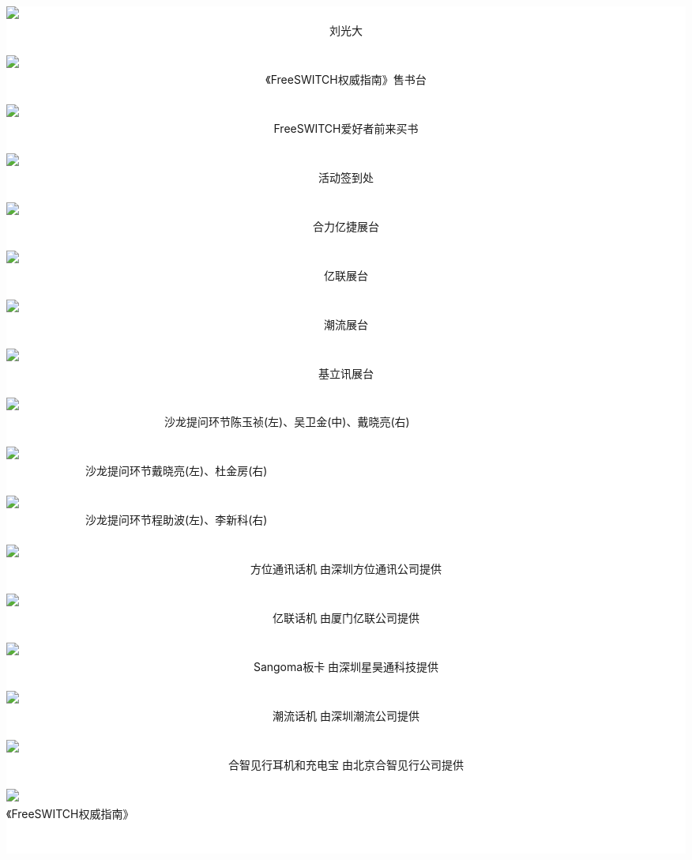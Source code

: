 <img src="/images/fscnds2014/images_solon/IMG_0047.JPG"/>
<div class="info" style="text-align:center">刘光大</div>
<br />
<img src="/images/fscnds2014/images_solon/IMG_4785.JPG"/>
<div class="info" style="text-align:center">《FreeSWITCH权威指南》售书台</div>
<br />
<img src="/images/fscnds2014/images_solon/IMG_4850.JPG"/>
<div class="info" style="text-align:center">FreeSWITCH爱好者前来买书</div>
<br />
<img src="/images/fscnds2014/images_solon/IMG_0078.JPG"/>
<div class="info" style="text-align:center">活动签到处</div>
<br />
<img src="/images/fscnds2014/images_solon/IMG_4873.JPG"/>
<div class="info" style="text-align:center">合力亿捷展台</div>
<br />
<img src="/images/fscnds2014/images_solon/IMG_0068.JPG"/>
<div class="info" style="text-align:center">亿联展台</div>
<br />
<img src="/images/fscnds2014/images_solon/IMG_4870.JPG"/>
<div class="info" style="text-align:center">潮流展台</div>
<br />
<img src="/images/fscnds2014/images_solon/IMG_4851.JPG"/>
<div class="info" style="text-align:center">基立讯展台</div>
<br />
<img src="/images/fscnds2014/images_solon/IMG_0056.JPG"/>
<div class="info" style="margin-left: 200px">沙龙提问环节陈玉祯(左)、吴卫金(中)、戴晓亮(右)</div>
<br />
<img src="/images/fscnds2014/images_solon/IMG_0057.JPG"/>
<div class="info" style="margin-left: 100px">沙龙提问环节戴晓亮(左)、杜金房(右)</div>
<br />
<img src="/images/fscnds2014/images_solon/IMG_0048.JPG"/>
<div class="info" style="margin-left: 100px">沙龙提问环节程助波(左)、李新科(右)</div>
<br />
<img src="/images/fscnds2014/images_solon/IMG_0113.JPG"/>
<div class="info" style="text-align:center">方位通讯话机 由深圳方位通讯公司提供</div>
<br />
<img src="/images/fscnds2014/images_solon/IMG_5001.JPG"/>
<div class="info" style="text-align:center">亿联话机 由厦门亿联公司提供</div>
<br />
<img src="/images/fscnds2014/images_solon/IMG_0132.JPG"/>
<div class="info" style="text-align:center">Sangoma板卡 由深圳星昊通科技提供</div>
<br />
<img src="/images/fscnds2014/images_solon/IMG_0136.JPG"/>
<div class="info" style="text-align:center">潮流话机 由深圳潮流公司提供</div>
<br />
<img src="/images/fscnds2014/images_solon/IMG_0145.JPG"/>
<div class="info" style="text-align:center">合智见行耳机和充电宝 由北京合智见行公司提供</div>
<br />
<img src="/images/fscnds2014/images_solon/FSDG.jpg"/>
<div class="info">《FreeSWITCH权威指南》</div>
<br>
<br>
